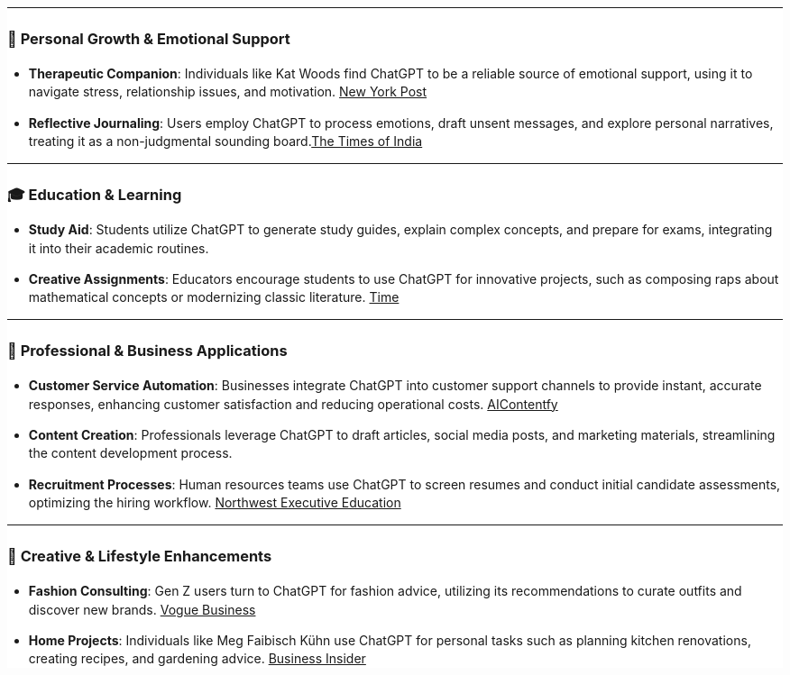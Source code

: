 * * *

### 🧠 **Personal Growth & Emotional Support**

*   **Therapeutic Companion**: Individuals like Kat Woods find ChatGPT to be a reliable source of emotional support, using it to navigate stress, relationship issues, and motivation. [New York Post](https://nypost.com/2025/05/14/health/chatgpt-is-my-therapist-its-more-qualified-than-any-human-could-be/?utm_source=chatgpt.com)
    
*   **Reflective Journaling**: Users employ ChatGPT to process emotions, draft unsent messages, and explore personal narratives, treating it as a non-judgmental sounding board.[The Times of India](https://timesofindia.indiatimes.com/technology/tech-news/openai-ceo-sam-altman-on-how-different-generations-use-chatgpt-gross-oversimplification-but/articleshow/121140076.cms?utm_source=chatgpt.com)
    

* * *

### 🎓 **Education & Learning**

*   **Study Aid**: Students utilize ChatGPT to generate study guides, explain complex concepts, and prepare for exams, integrating it into their academic routines.
    
*   **Creative Assignments**: Educators encourage students to use ChatGPT for innovative projects, such as composing raps about mathematical concepts or modernizing classic literature. [Time](https://time.com/6300950/ai-schools-chatgpt-teachers/?utm_source=chatgpt.com)
    

* * *

### 💼 **Professional & Business Applications**

*   **Customer Service Automation**: Businesses integrate ChatGPT into customer support channels to provide instant, accurate responses, enhancing customer satisfaction and reducing operational costs. [AIContentfy](https://aicontentfy.com/en/blog/chatgpt-in-action-real-world-use-cases?utm_source=chatgpt.com)
    
*   **Content Creation**: Professionals leverage ChatGPT to draft articles, social media posts, and marketing materials, streamlining the content development process.
    
*   **Recruitment Processes**: Human resources teams use ChatGPT to screen resumes and conduct initial candidate assessments, optimizing the hiring workflow. [Northwest Executive Education](https://northwest.education/insights/careers/top-8-chatgpt-use-cases-for-businesses/?utm_source=chatgpt.com)
    

* * *

### 🎨 **Creative & Lifestyle Enhancements**

*   **Fashion Consulting**: Gen Z users turn to ChatGPT for fashion advice, utilizing its recommendations to curate outfits and discover new brands. [Vogue Business](https://www.voguebusiness.com/story/technology/gen-z-is-using-chatgpt-as-their-stylist-what-does-it-mean-for-brands?utm_source=chatgpt.com)
    
*   **Home Projects**: Individuals like Meg Faibisch Kühn use ChatGPT for personal tasks such as planning kitchen renovations, creating recipes, and gardening advice. [Business Insider](https://www.businessinsider.com/how-use-chatgpt-daily-life-work-save-time-2024-3?utm_source=chatgpt.com)
    
